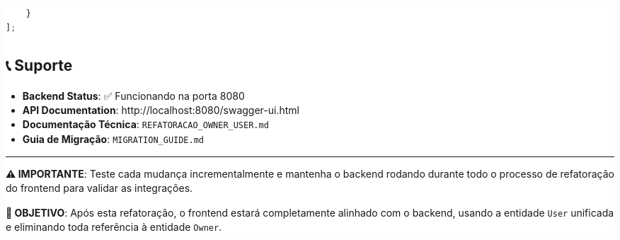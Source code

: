 ```javascript
    }
];
```

## 📞 Suporte

- **Backend Status**: ✅ Funcionando na porta 8080
- **API Documentation**: http://localhost:8080/swagger-ui.html
- **Documentação Técnica**: `REFATORACAO_OWNER_USER.md`
- **Guia de Migração**: `MIGRATION_GUIDE.md`

---

**⚠️ IMPORTANTE**: Teste cada mudança incrementalmente e mantenha o backend rodando durante todo o processo de refatoração do frontend para validar as integrações.

**🎯 OBJETIVO**: Após esta refatoração, o frontend estará completamente alinhado com o backend, usando a entidade `User` unificada e eliminando toda referência à entidade `Owner`.
